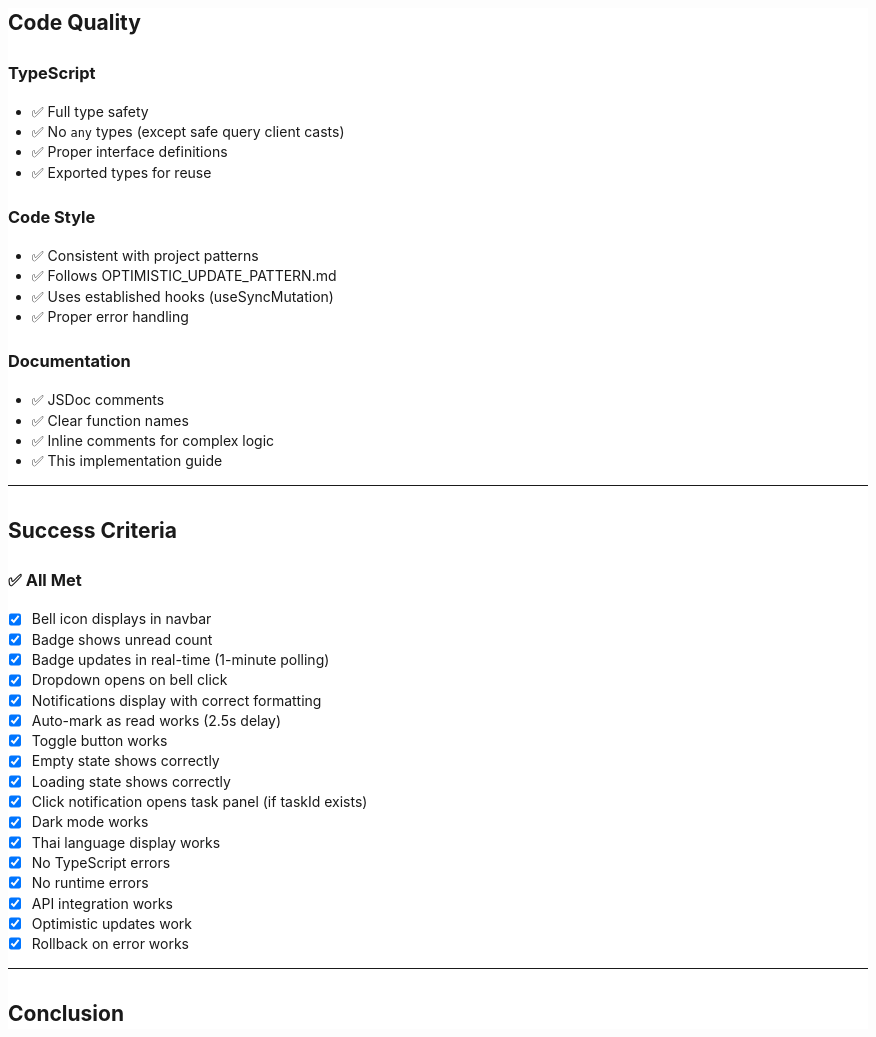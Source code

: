 
## Code Quality

### TypeScript
- ✅ Full type safety
- ✅ No `any` types (except safe query client casts)
- ✅ Proper interface definitions
- ✅ Exported types for reuse

### Code Style
- ✅ Consistent with project patterns
- ✅ Follows OPTIMISTIC_UPDATE_PATTERN.md
- ✅ Uses established hooks (useSyncMutation)
- ✅ Proper error handling

### Documentation
- ✅ JSDoc comments
- ✅ Clear function names
- ✅ Inline comments for complex logic
- ✅ This implementation guide

---

## Success Criteria

### ✅ All Met

- [x] Bell icon displays in navbar
- [x] Badge shows unread count
- [x] Badge updates in real-time (1-minute polling)
- [x] Dropdown opens on bell click
- [x] Notifications display with correct formatting
- [x] Auto-mark as read works (2.5s delay)
- [x] Toggle button works
- [x] Empty state shows correctly
- [x] Loading state shows correctly
- [x] Click notification opens task panel (if taskId exists)
- [x] Dark mode works
- [x] Thai language display works
- [x] No TypeScript errors
- [x] No runtime errors
- [x] API integration works
- [x] Optimistic updates work
- [x] Rollback on error works

---

## Conclusion
